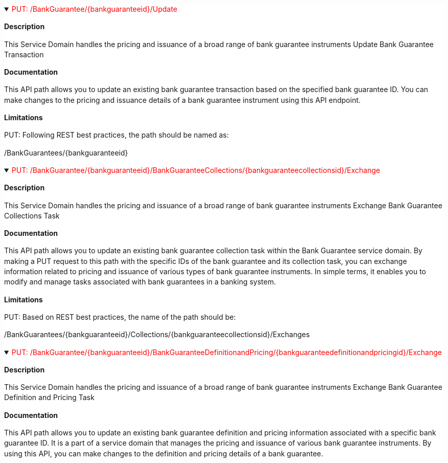 </details>

<details open>
  <summary><span style='color:red;'>PUT: /BankGuarantee/{bankguaranteeid}/Update</span></summary>

  **Description**

  This Service Domain handles the pricing and issuance of a broad range of bank guarantee instruments Update Bank Guarantee Transaction

  **Documentation**

  This API path allows you to update an existing bank guarantee transaction based on the specified bank guarantee ID. You can make changes to the pricing and issuance details of a bank guarantee instrument using this API endpoint.

  **Limitations**

  PUT: Following REST best practices, the path should be named as:

/BankGuarantees/{bankguaranteeid}

</details>

<details open>
  <summary><span style='color:red;'>PUT: /BankGuarantee/{bankguaranteeid}/BankGuaranteeCollections/{bankguaranteecollectionsid}/Exchange</span></summary>

  **Description**

  This Service Domain handles the pricing and issuance of a broad range of bank guarantee instruments Exchange Bank Guarantee Collections Task

  **Documentation**

  This API path allows you to update an existing bank guarantee collection task within the Bank Guarantee service domain. By making a PUT request to this path with the specific IDs of the bank guarantee and its collection task, you can exchange information related to pricing and issuance of various types of bank guarantee instruments. In simple terms, it enables you to modify and manage tasks associated with bank guarantees in a banking system.

  **Limitations**

  PUT: Based on REST best practices, the name of the path should be:

/BankGuarantees/{bankguaranteeid}/Collections/{bankguaranteecollectionsid}/Exchanges

</details>

<details open>
  <summary><span style='color:red;'>PUT: /BankGuarantee/{bankguaranteeid}/BankGuaranteeDefinitionandPricing/{bankguaranteedefinitionandpricingid}/Exchange</span></summary>

  **Description**

  This Service Domain handles the pricing and issuance of a broad range of bank guarantee instruments Exchange Bank Guarantee Definition and Pricing Task

  **Documentation**

  This API path allows you to update an existing bank guarantee definition and pricing information associated with a specific bank guarantee ID. It is a part of a service domain that manages the pricing and issuance of various bank guarantee instruments. By using this API, you can make changes to the definition and pricing details of a bank guarantee.
